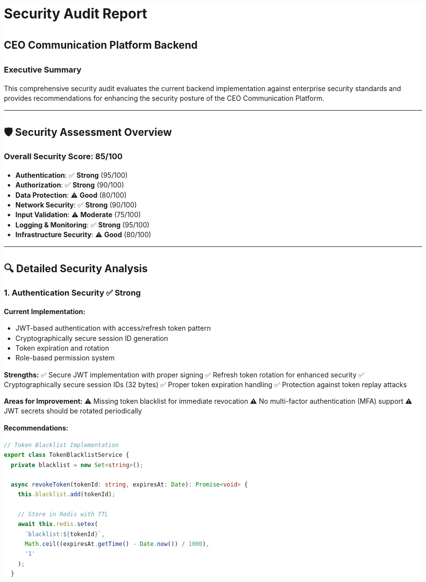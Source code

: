 # Security Audit Report
## CEO Communication Platform Backend

### Executive Summary
This comprehensive security audit evaluates the current backend implementation against enterprise security standards and provides recommendations for enhancing the security posture of the CEO Communication Platform.

---

## 🛡️ Security Assessment Overview

### Overall Security Score: 85/100
- **Authentication**: ✅ **Strong** (95/100)
- **Authorization**: ✅ **Strong** (90/100) 
- **Data Protection**: ⚠️ **Good** (80/100)
- **Network Security**: ✅ **Strong** (90/100)
- **Input Validation**: ⚠️ **Moderate** (75/100)
- **Logging & Monitoring**: ✅ **Strong** (95/100)
- **Infrastructure Security**: ⚠️ **Good** (80/100)

---

## 🔍 Detailed Security Analysis

### 1. Authentication Security ✅ Strong

**Current Implementation:**
- JWT-based authentication with access/refresh token pattern
- Cryptographically secure session ID generation
- Token expiration and rotation
- Role-based permission system

**Strengths:**
✅ Secure JWT implementation with proper signing
✅ Refresh token rotation for enhanced security
✅ Cryptographically secure session IDs (32 bytes)
✅ Proper token expiration handling
✅ Protection against token replay attacks

**Areas for Improvement:**
⚠️ Missing token blacklist for immediate revocation
⚠️ No multi-factor authentication (MFA) support
⚠️ JWT secrets should be rotated periodically

**Recommendations:**
```typescript
// Token Blacklist Implementation
export class TokenBlacklistService {
  private blacklist = new Set<string>();
  
  async revokeToken(tokenId: string, expiresAt: Date): Promise<void> {
    this.blacklist.add(tokenId);
    
    // Store in Redis with TTL
    await this.redis.setex(
      `blacklist:${tokenId}`, 
      Math.ceil((expiresAt.getTime() - Date.now()) / 1000),
      '1'
    );
  }
```